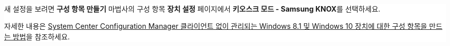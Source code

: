  새 설정을 보려면 **구성 항목 만들기** 마법사의 구성 항목 **장치 설정** 페이지에서 **키오스크 모드 - Samsung KNOX**를 선택하세요.  

 자세한 내용은 [System Center Configuration Manager 클라이언트 없이 관리되는 Windows 8.1 및 Windows 10 장치에 대한 구성 항목을 만드는 방법](../../compliance/deploy-use/create-configuration-items-for-windows-8.1-and-windows-10-devices-managed-without-the-client.md)을 참조하세요.  

